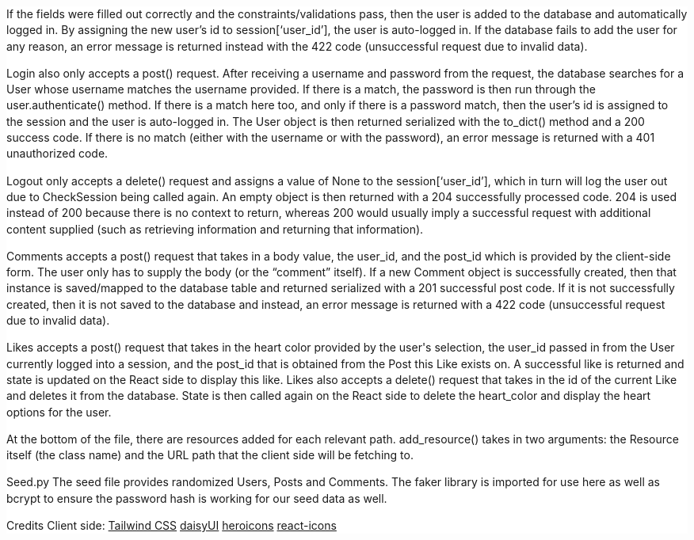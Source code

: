 If the fields were filled out correctly and the constraints/validations pass, then the user is added to the database and automatically logged in. By assigning the new user’s id to session[‘user_id’], the user is auto-logged in. If the database fails to add the user for any reason, an error message is returned instead with the 422 code (unsuccessful request due to invalid data).

Login also only accepts a post() request. After receiving a username and password from the request, the database searches for a User whose username matches the username provided. If there is a match, the password is then run through the user.authenticate() method. If there is a match here too, and only if there is a password match, then the user’s id is assigned to the session and the user is auto-logged in. The User object is then returned serialized with the to_dict() method and a 200 success code. If there is no match (either with the username or with the password), an error message is returned with a 401 unauthorized code.

Logout only accepts a delete() request and assigns a value of None to the session[‘user_id’], which in turn will log the user out due to CheckSession being called again. An empty object is then returned with a 204 successfully processed code. 204 is used instead of 200 because there is no context to return, whereas 200 would usually imply a successful request with additional content supplied (such as retrieving information and returning that information).

Comments accepts a post() request that takes in a body value, the user_id, and the post_id which is provided by the client-side form. The user only has to supply the body (or the “comment” itself). If a new Comment object is successfully created, then that instance is saved/mapped to the database table and returned serialized with a 201 successful post code. If it is not successfully created, then it is not saved to the database and instead, an error message is returned with a 422 code (unsuccessful request due to invalid data).

Likes accepts a post() request that takes in the heart color provided by the user's selection, the user_id passed in from the User currently logged into a session, and the post_id that is obtained from the Post this Like exists on. A successful like is returned and state is updated on the React side to display this like. Likes also accepts a delete() request that takes in the id of the current Like and deletes it from the database. State is then called again on the React side to delete the heart_color and display the heart options for the user.

At the bottom of the file, there are resources added for each relevant path. add_resource() takes in two arguments: the Resource itself (the class name) and the URL path that the client side will be fetching to.

Seed.py
The seed file provides randomized Users, Posts and Comments. The faker library is imported for use here as well as bcrypt to ensure the password hash is working for our seed data as well.

Credits
Client side: 
[Tailwind CSS](https://tailwindcss.com/docs/installation) 
[daisyUI](https://daisyui.com/docs/install/)
[heroicons](https://heroicons.com/)
[react-icons](https://react-icons.github.io/react-icons/search/#q=dice)

